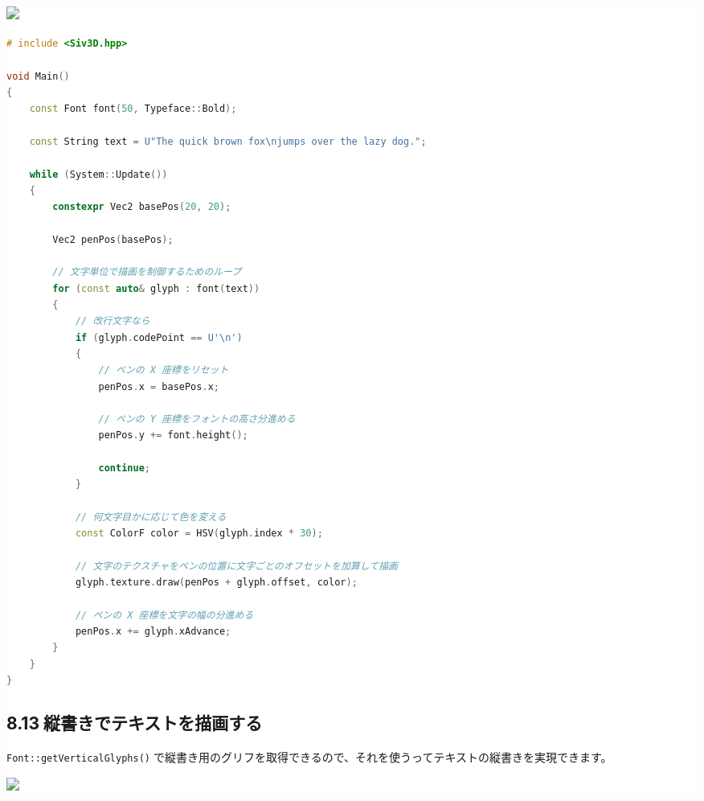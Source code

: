 ![](https://github.com/Siv3D/siv3d.docs.images/blob/master/tutorial/8/12-0.png?raw=true)

```C++
# include <Siv3D.hpp>

void Main()
{
	const Font font(50, Typeface::Bold);

	const String text = U"The quick brown fox\njumps over the lazy dog.";

	while (System::Update())
	{
		constexpr Vec2 basePos(20, 20);

		Vec2 penPos(basePos);

		// 文字単位で描画を制御するためのループ
		for (const auto& glyph : font(text))
		{
			// 改行文字なら
			if (glyph.codePoint == U'\n')
			{
				// ペンの X 座標をリセット
				penPos.x = basePos.x;

				// ペンの Y 座標をフォントの高さ分進める
				penPos.y += font.height();

				continue;
			}

			// 何文字目かに応じて色を変える
			const ColorF color = HSV(glyph.index * 30);

			// 文字のテクスチャをペンの位置に文字ごとのオフセットを加算して描画
			glyph.texture.draw(penPos + glyph.offset, color);

			// ペンの X 座標を文字の幅の分進める
			penPos.x += glyph.xAdvance;
		}
	}
}
```


## 8.13 縦書きでテキストを描画する
`Font::getVerticalGlyphs()` で縦書き用のグリフを取得できるので、それを使うってテキストの縦書きを実現できます。

![](https://github.com/Siv3D/siv3d.docs.images/blob/master/tutorial/8/13-0.png?raw=true)
